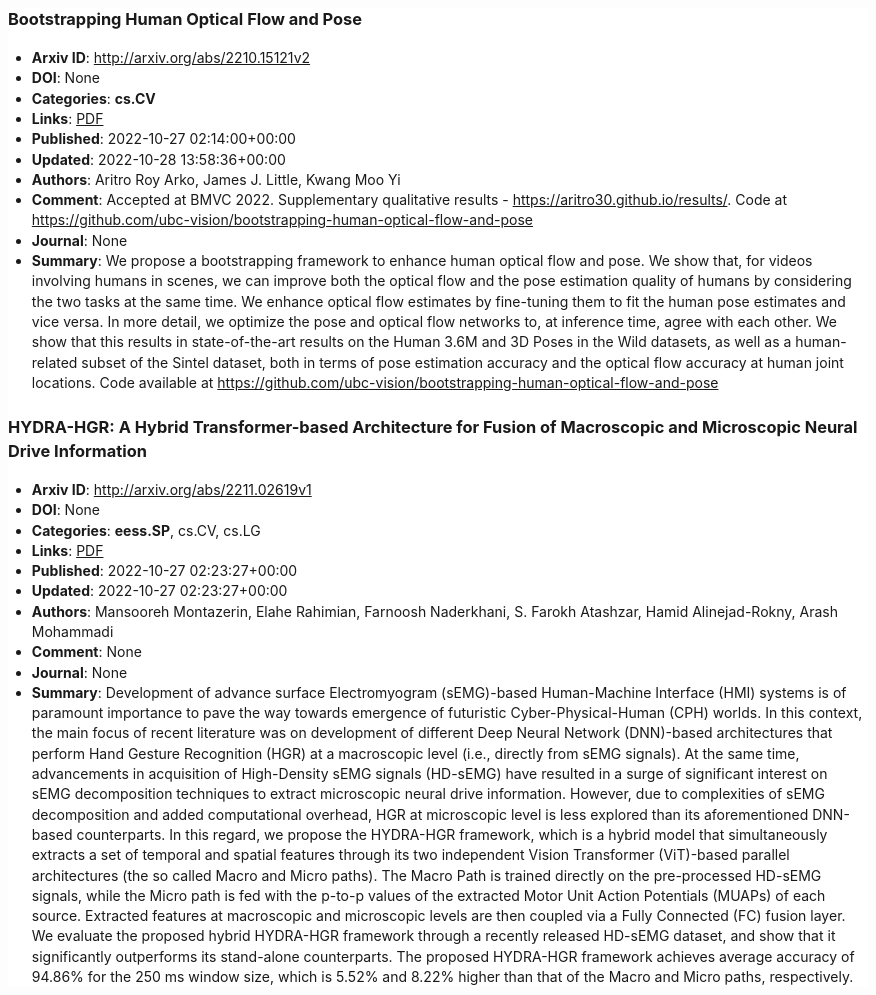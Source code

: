 ### Bootstrapping Human Optical Flow and Pose
- **Arxiv ID**: http://arxiv.org/abs/2210.15121v2
- **DOI**: None
- **Categories**: **cs.CV**
- **Links**: [PDF](http://arxiv.org/pdf/2210.15121v2)
- **Published**: 2022-10-27 02:14:00+00:00
- **Updated**: 2022-10-28 13:58:36+00:00
- **Authors**: Aritro Roy Arko, James J. Little, Kwang Moo Yi
- **Comment**: Accepted at BMVC 2022. Supplementary qualitative results -
  https://aritro30.github.io/results/. Code at
  https://github.com/ubc-vision/bootstrapping-human-optical-flow-and-pose
- **Journal**: None
- **Summary**: We propose a bootstrapping framework to enhance human optical flow and pose. We show that, for videos involving humans in scenes, we can improve both the optical flow and the pose estimation quality of humans by considering the two tasks at the same time. We enhance optical flow estimates by fine-tuning them to fit the human pose estimates and vice versa. In more detail, we optimize the pose and optical flow networks to, at inference time, agree with each other. We show that this results in state-of-the-art results on the Human 3.6M and 3D Poses in the Wild datasets, as well as a human-related subset of the Sintel dataset, both in terms of pose estimation accuracy and the optical flow accuracy at human joint locations. Code available at https://github.com/ubc-vision/bootstrapping-human-optical-flow-and-pose



### HYDRA-HGR: A Hybrid Transformer-based Architecture for Fusion of Macroscopic and Microscopic Neural Drive Information
- **Arxiv ID**: http://arxiv.org/abs/2211.02619v1
- **DOI**: None
- **Categories**: **eess.SP**, cs.CV, cs.LG
- **Links**: [PDF](http://arxiv.org/pdf/2211.02619v1)
- **Published**: 2022-10-27 02:23:27+00:00
- **Updated**: 2022-10-27 02:23:27+00:00
- **Authors**: Mansooreh Montazerin, Elahe Rahimian, Farnoosh Naderkhani, S. Farokh Atashzar, Hamid Alinejad-Rokny, Arash Mohammadi
- **Comment**: None
- **Journal**: None
- **Summary**: Development of advance surface Electromyogram (sEMG)-based Human-Machine Interface (HMI) systems is of paramount importance to pave the way towards emergence of futuristic Cyber-Physical-Human (CPH) worlds. In this context, the main focus of recent literature was on development of different Deep Neural Network (DNN)-based architectures that perform Hand Gesture Recognition (HGR) at a macroscopic level (i.e., directly from sEMG signals). At the same time, advancements in acquisition of High-Density sEMG signals (HD-sEMG) have resulted in a surge of significant interest on sEMG decomposition techniques to extract microscopic neural drive information. However, due to complexities of sEMG decomposition and added computational overhead, HGR at microscopic level is less explored than its aforementioned DNN-based counterparts. In this regard, we propose the HYDRA-HGR framework, which is a hybrid model that simultaneously extracts a set of temporal and spatial features through its two independent Vision Transformer (ViT)-based parallel architectures (the so called Macro and Micro paths). The Macro Path is trained directly on the pre-processed HD-sEMG signals, while the Micro path is fed with the p-to-p values of the extracted Motor Unit Action Potentials (MUAPs) of each source. Extracted features at macroscopic and microscopic levels are then coupled via a Fully Connected (FC) fusion layer. We evaluate the proposed hybrid HYDRA-HGR framework through a recently released HD-sEMG dataset, and show that it significantly outperforms its stand-alone counterparts. The proposed HYDRA-HGR framework achieves average accuracy of 94.86% for the 250 ms window size, which is 5.52% and 8.22% higher than that of the Macro and Micro paths, respectively.

